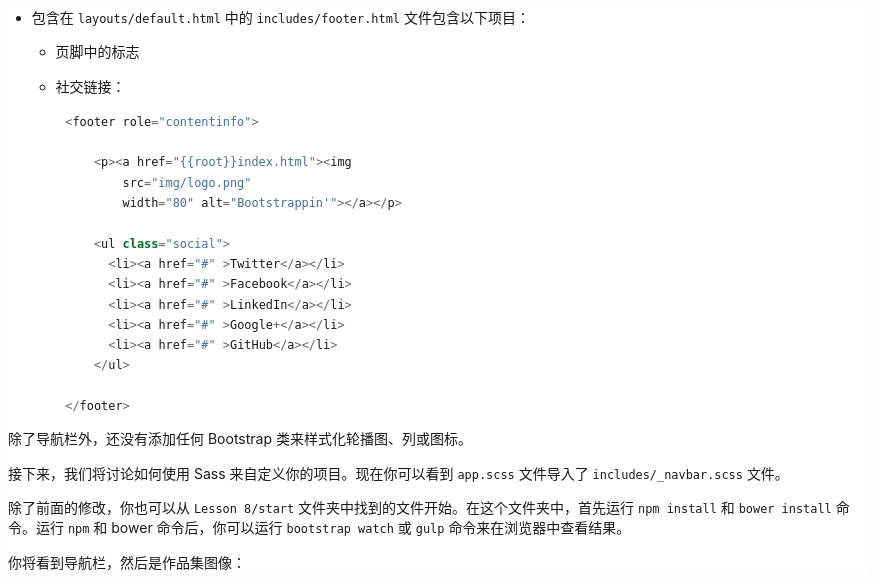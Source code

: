 
+   包含在 `layouts/default.html` 中的 `includes/footer.html` 文件包含以下项目：

    +   页脚中的标志

    +   社交链接：

```js
        <footer role="contentinfo"> 

            <p><a href="{{root}}index.html"><img 
                src="img/logo.png"
                width="80" alt="Bootstrappin'"></a></p> 

            <ul class="social"> 
              <li><a href="#" >Twitter</a></li> 
              <li><a href="#" >Facebook</a></li> 
              <li><a href="#" >LinkedIn</a></li> 
              <li><a href="#" >Google+</a></li> 
              <li><a href="#" >GitHub</a></li> 
            </ul> 

        </footer> 

```

除了导航栏外，还没有添加任何 Bootstrap 类来样式化轮播图、列或图标。

接下来，我们将讨论如何使用 Sass 来自定义你的项目。现在你可以看到 `app.scss` 文件导入了 `includes/_navbar.scss` 文件。

除了前面的修改，你也可以从 `Lesson 8/start` 文件夹中找到的文件开始。在这个文件夹中，首先运行 `npm install` 和 `bower install` 命令。运行 `npm` 和 bower 命令后，你可以运行 `bootstrap watch` 或 `gulp` 命令来在浏览器中查看结果。

你将看到导航栏，然后是作品集图像：
